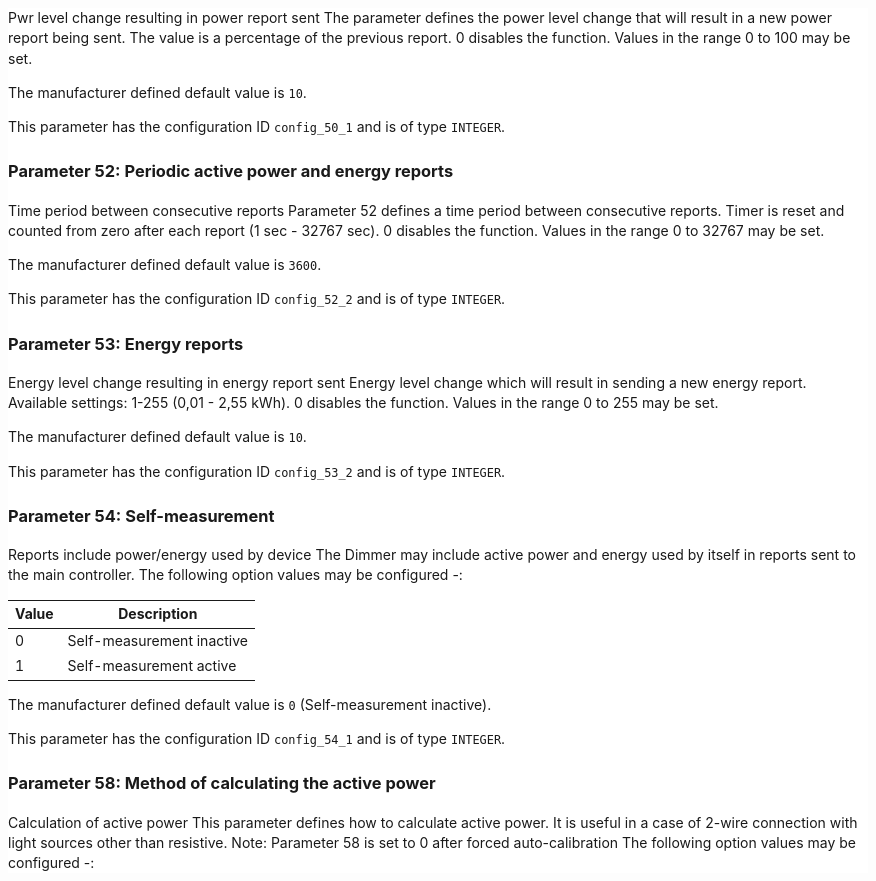 Pwr level change resulting in power report sent
The parameter defines the power level change that will result in a new power report being sent. The value is a percentage of the previous report. 0 disables the function.
Values in the range 0 to 100 may be set.

The manufacturer defined default value is ```10```.

This parameter has the configuration ID ```config_50_1``` and is of type ```INTEGER```.


### Parameter 52: Periodic active power and energy reports

Time period between consecutive reports
Parameter 52 defines a time period between consecutive reports. Timer is reset and counted from zero after each report (1 sec - 32767 sec). 0 disables the function.
Values in the range 0 to 32767 may be set.

The manufacturer defined default value is ```3600```.

This parameter has the configuration ID ```config_52_2``` and is of type ```INTEGER```.


### Parameter 53: Energy reports

Energy level change resulting in energy report sent
Energy level change which will result in sending a new energy report. Available settings: 1-255 (0,01 - 2,55 kWh). 0 disables the function.
Values in the range 0 to 255 may be set.

The manufacturer defined default value is ```10```.

This parameter has the configuration ID ```config_53_2``` and is of type ```INTEGER```.


### Parameter 54: Self-measurement

Reports include power/energy used by device
The Dimmer may include active power and energy used by itself in reports sent to the main controller.
The following option values may be configured -:

| Value  | Description |
|--------|-------------|
| 0 | Self-measurement inactive |
| 1 | Self-measurement active |

The manufacturer defined default value is ```0``` (Self-measurement inactive).

This parameter has the configuration ID ```config_54_1``` and is of type ```INTEGER```.


### Parameter 58: Method of calculating the active power

Calculation of active power
This parameter defines how to calculate active power. It is useful in a case of 2-wire connection with light sources other than resistive. Note: Parameter 58 is set to 0 after forced auto-calibration
The following option values may be configured -:
